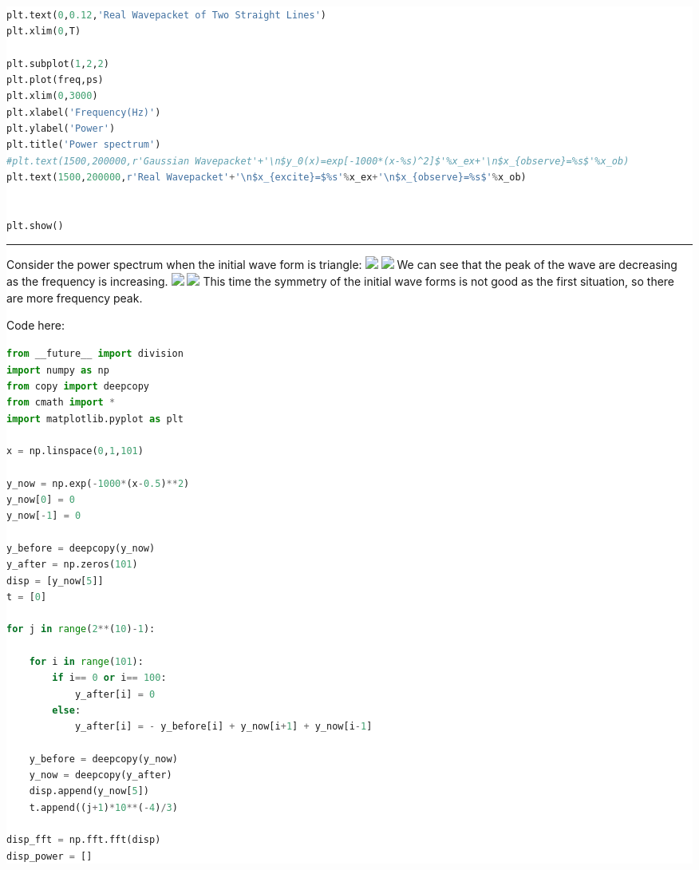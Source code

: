```python
plt.text(0,0.12,'Real Wavepacket of Two Straight Lines')
plt.xlim(0,T)

plt.subplot(1,2,2)
plt.plot(freq,ps)
plt.xlim(0,3000)
plt.xlabel('Frequency(Hz)')
plt.ylabel('Power')
plt.title('Power spectrum')
#plt.text(1500,200000,r'Gaussian Wavepacket'+'\n$y_0(x)=exp[-1000*(x-%s)^2]$'%x_ex+'\n$x_{observe}=%s$'%x_ob)
plt.text(1500,200000,r'Real Wavepacket'+'\n$x_{excite}=$%s'%x_ex+'\n$x_{observe}=%s$'%x_ob)


plt.show()
```

---
Consider the power spectrum when the initial wave form is triangle:
![](https://github.com/Rob1nTian/computationalphysics_N2014301020052/blob/master/Excercise_12/9.png) 
![](https://github.com/Rob1nTian/computationalphysics_N2014301020052/blob/master/Excercise_12/10.png)
We can see that the peak of the wave are decreasing as the frequency is increasing.
![](https://github.com/Rob1nTian/computationalphysics_N2014301020052/blob/master/Excercise_12/11.png) 
![](https://github.com/Rob1nTian/computationalphysics_N2014301020052/blob/master/Excercise_12/12.png) 
This time the symmetry of the initial wave forms is not good as the first situation, so there are more frequency peak.

Code here:
```python
from __future__ import division
import numpy as np
from copy import deepcopy
from cmath import *
import matplotlib.pyplot as plt

x = np.linspace(0,1,101)

y_now = np.exp(-1000*(x-0.5)**2) 
y_now[0] = 0
y_now[-1] = 0

y_before = deepcopy(y_now)
y_after = np.zeros(101)
disp = [y_now[5]]
t = [0]

for j in range(2**(10)-1):

    for i in range(101):
        if i== 0 or i== 100:
            y_after[i] = 0
        else:
            y_after[i] = - y_before[i] + y_now[i+1] + y_now[i-1]

    y_before = deepcopy(y_now)
    y_now = deepcopy(y_after)
    disp.append(y_now[5])
    t.append((j+1)*10**(-4)/3)

disp_fft = np.fft.fft(disp)
disp_power = []
```
